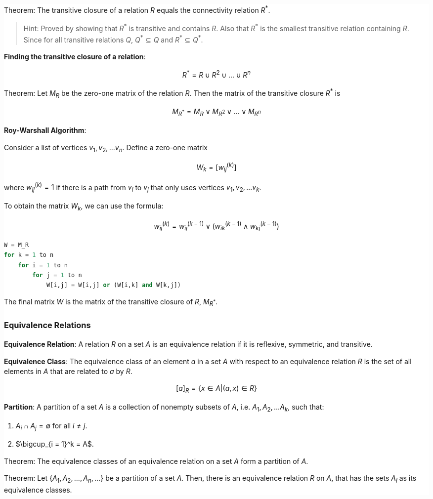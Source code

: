 Theorem: The transitive closure of a relation $R$ equals the connectivity relation $R^*$.
> Hint: Proved by showing that $R^*$ is transitive and contains $R$. Also that $R^*$ is the smallest transitive relation containing $R$. Since for all transitive relations $Q$, $Q^* \subseteq Q$ and $R^* \subseteq Q^*$.

**Finding the transitive closure of a relation**:

$$ R^* = R \cup R^2 \cup ... \cup R^n $$

Theorem: Let $M_R$ be the zero-one matrix of the relation $R$. Then the matrix of the transitive closure $R^*$ is 

$$ M_{R^*} = M_R \lor M_{R^2} \lor ... \lor M_{R^n}$$ 

**Roy-Warshall Algorithm**:

Consider a list of vertices $v_1, v_2, ... v_n$. Define a zero-one matrix 

$$ W_k = [w_{ij}^{(k)}] $$ 

where $w_{ij}^{(k)} = 1$ if there is a path from $v_i$ to $v_j$ that only uses vertices $v_1, v_2, ... v_k$.

To obtain the matrix $W_k$, we can use the formula:

$$ w_{ij}^{(k)} = w_{ij}^{(k-1)} \lor (w_{ik}^{(k-1)} \land w_{kj}^{(k-1)}) $$

```python
W = M_R
for k = 1 to n
    for i = 1 to n
        for j = 1 to n
            W[i,j] = W[i,j] or (W[i,k] and W[k,j])
```
The final matrix $W$ is the matrix of the transitive closure of $R$, $M_{R^*}$.

### Equivalence Relations

**Equivalence Relation**:
A relation $R$ on a set $A$ is an equivalence relation if it is reflexive, symmetric, and transitive.

**Equivalence Class**:
The equivalence class of an element $a$ in a set $A$ with respect to an equivalence relation $R$ is the set of all elements in $A$ that are related to $a$ by $R$.

$$ [a]_R = \{ x \in A | (a,x) \in R \} $$

**Partition**:
A partition of a set $A$ is a collection of nonempty subsets of $A$, i.e. $A_1, A_2, ... A_k$, such that:

1. $A_i \cap A_j = \emptyset$ for all $i \not = j$.

2. $\bigcup_{i = 1}^k = A$.

Theorem: The equivalence classes of an equivalence relation on a set $A$ form a partition of $A$.

Theorem: Let $\{A_1, A_2, ..., A_n, ...\}$ be a partition of a set $A$. Then, there is an equivalence relation $R$ on $A$, that has the sets $A_i$ as its equivalence classes.
